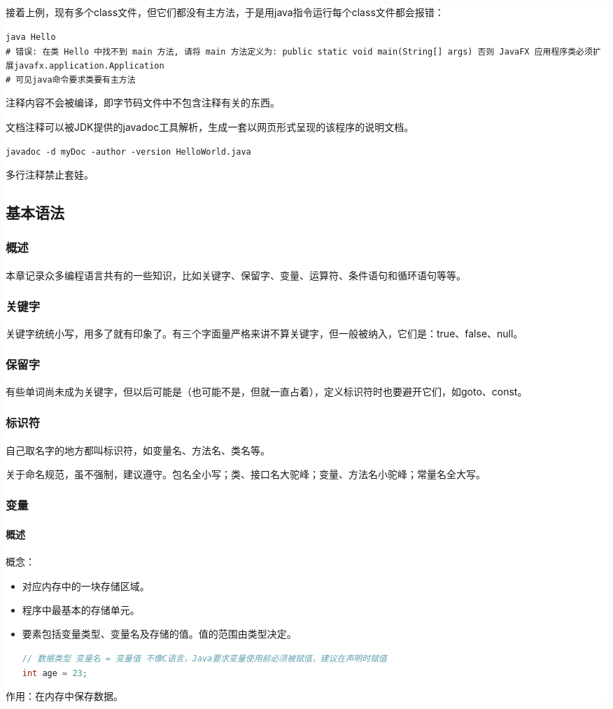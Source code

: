 接着上例，现有多个class文件，但它们都没有主方法，于是用java指令运行每个class文件都会报错：

```shell
java Hello
# 错误: 在类 Hello 中找不到 main 方法, 请将 main 方法定义为: public static void main(String[] args) 否则 JavaFX 应用程序类必须扩展javafx.application.Application
# 可见java命令要求类要有主方法
```

注释内容不会被编译，即字节码文件中不包含注释有关的东西。

文档注释可以被JDK提供的javadoc工具解析，生成一套以网页形式呈现的该程序的说明文档。

```shell
javadoc -d myDoc -author -version HelloWorld.java
```

多行注释禁止套娃。

## 基本语法

### 概述

本章记录众多编程语言共有的一些知识，比如关键字、保留字、变量、运算符、条件语句和循环语句等等。

### 关键字

关键字统统小写，用多了就有印象了。有三个字面量严格来讲不算关键字，但一般被纳入，它们是：true、false、null。

### 保留字

有些单词尚未成为关键字，但以后可能是（也可能不是，但就一直占着），定义标识符时也要避开它们，如goto、const。

### 标识符

自己取名字的地方都叫标识符，如变量名、方法名、类名等。

关于命名规范，虽不强制，建议遵守。包名全小写；类、接口名大驼峰；变量、方法名小驼峰；常量名全大写。

### 变量

#### 概述

概念：

- 对应内存中的一块存储区域。

- 程序中最基本的存储单元。

- 要素包括变量类型、变量名及存储的值。值的范围由类型决定。

  ```java
  // 数据类型 变量名 = 变量值 不像C语言，Java要求变量使用前必须被赋值，建议在声明时赋值
  int age = 23;
  ```

作用：在内存中保存数据。
